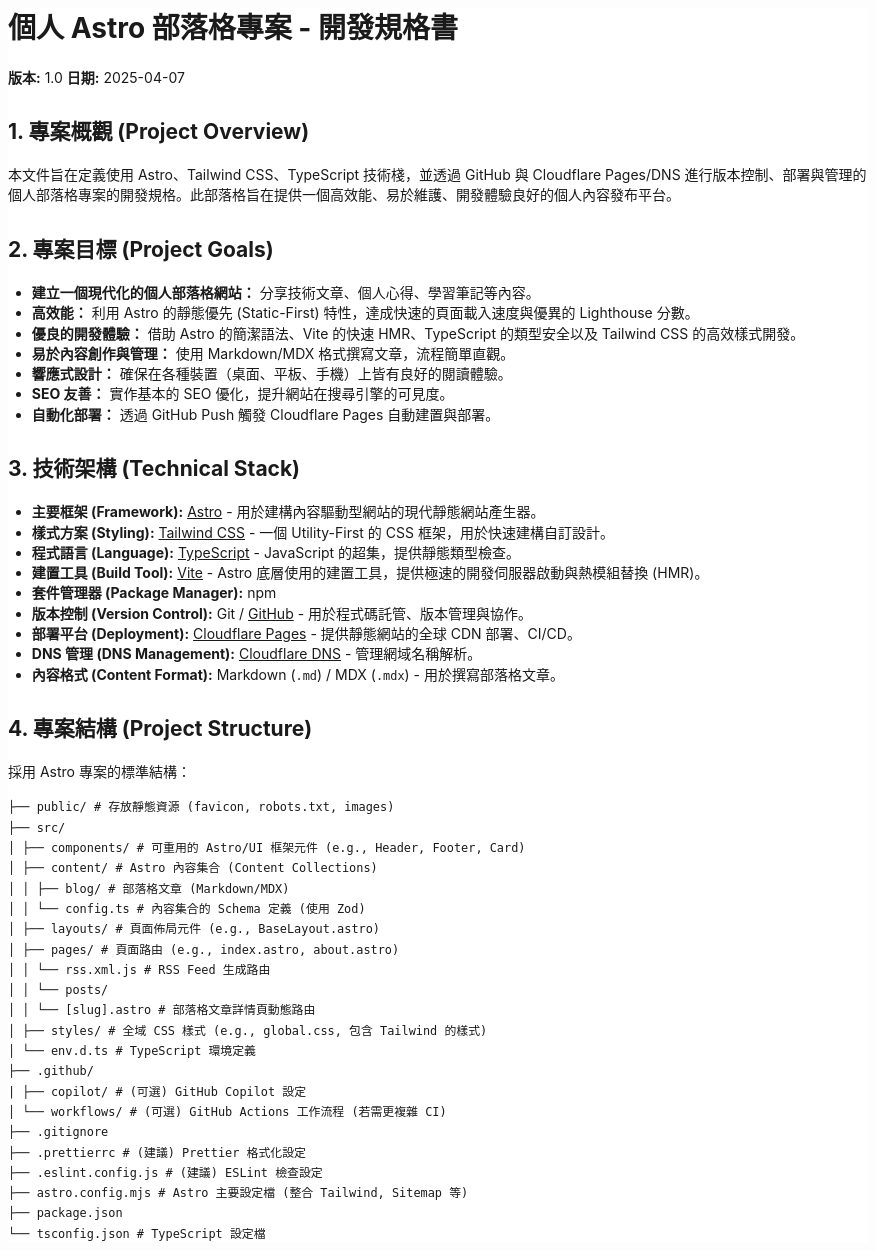 # 個人 Astro 部落格專案 - 開發規格書

**版本:** 1.0
**日期:** 2025-04-07

## 1. 專案概觀 (Project Overview)

本文件旨在定義使用 Astro、Tailwind CSS、TypeScript 技術棧，並透過 GitHub 與 Cloudflare Pages/DNS 進行版本控制、部署與管理的個人部落格專案的開發規格。此部落格旨在提供一個高效能、易於維護、開發體驗良好的個人內容發布平台。

## 2. 專案目標 (Project Goals)

*   **建立一個現代化的個人部落格網站：** 分享技術文章、個人心得、學習筆記等內容。
*   **高效能：** 利用 Astro 的靜態優先 (Static-First) 特性，達成快速的頁面載入速度與優異的 Lighthouse 分數。
*   **優良的開發體驗：** 借助 Astro 的簡潔語法、Vite 的快速 HMR、TypeScript 的類型安全以及 Tailwind CSS 的高效樣式開發。
*   **易於內容創作與管理：** 使用 Markdown/MDX 格式撰寫文章，流程簡單直觀。
*   **響應式設計：** 確保在各種裝置（桌面、平板、手機）上皆有良好的閱讀體驗。
*   **SEO 友善：** 實作基本的 SEO 優化，提升網站在搜尋引擎的可見度。
*   **自動化部署：** 透過 GitHub Push 觸發 Cloudflare Pages 自動建置與部署。

## 3. 技術架構 (Technical Stack)

*   **主要框架 (Framework):** [Astro](https://astro.build/) - 用於建構內容驅動型網站的現代靜態網站產生器。
*   **樣式方案 (Styling):** [Tailwind CSS](https://tailwindcss.com/) - 一個 Utility-First 的 CSS 框架，用於快速建構自訂設計。
*   **程式語言 (Language):** [TypeScript](https://www.typescriptlang.org/) - JavaScript 的超集，提供靜態類型檢查。
*   **建置工具 (Build Tool):** [Vite](https://vitejs.dev/) - Astro 底層使用的建置工具，提供極速的開發伺服器啟動與熱模組替換 (HMR)。
*   **套件管理器 (Package Manager):** npm
*   **版本控制 (Version Control):** Git / [GitHub](https://github.com/) - 用於程式碼託管、版本管理與協作。
*   **部署平台 (Deployment):** [Cloudflare Pages](https://pages.cloudflare.com/) - 提供靜態網站的全球 CDN 部署、CI/CD。
*   **DNS 管理 (DNS Management):** [Cloudflare DNS](https://www.cloudflare.com/dns/) - 管理網域名稱解析。
*   **內容格式 (Content Format):** Markdown (`.md`) / MDX (`.mdx`) - 用於撰寫部落格文章。

## 4. 專案結構 (Project Structure)

採用 Astro 專案的標準結構：
```
├── public/ # 存放靜態資源 (favicon, robots.txt, images)
├── src/
│ ├── components/ # 可重用的 Astro/UI 框架元件 (e.g., Header, Footer, Card)
│ ├── content/ # Astro 內容集合 (Content Collections)
│ │ ├── blog/ # 部落格文章 (Markdown/MDX)
│ │ └── config.ts # 內容集合的 Schema 定義 (使用 Zod)
│ ├── layouts/ # 頁面佈局元件 (e.g., BaseLayout.astro)
│ ├── pages/ # 頁面路由 (e.g., index.astro, about.astro)
│ │ └── rss.xml.js # RSS Feed 生成路由
│ │ └── posts/
│ │ └── [slug].astro # 部落格文章詳情頁動態路由
│ ├── styles/ # 全域 CSS 樣式 (e.g., global.css, 包含 Tailwind 的樣式)
│ └── env.d.ts # TypeScript 環境定義
├── .github/
| ├── copilot/ # (可選) GitHub Copilot 設定
│ └── workflows/ # (可選) GitHub Actions 工作流程 (若需更複雜 CI)
├── .gitignore
├── .prettierrc # (建議) Prettier 格式化設定
├── .eslint.config.js # (建議) ESLint 檢查設定
├── astro.config.mjs # Astro 主要設定檔 (整合 Tailwind, Sitemap 等)
├── package.json
└── tsconfig.json # TypeScript 設定檔
```
